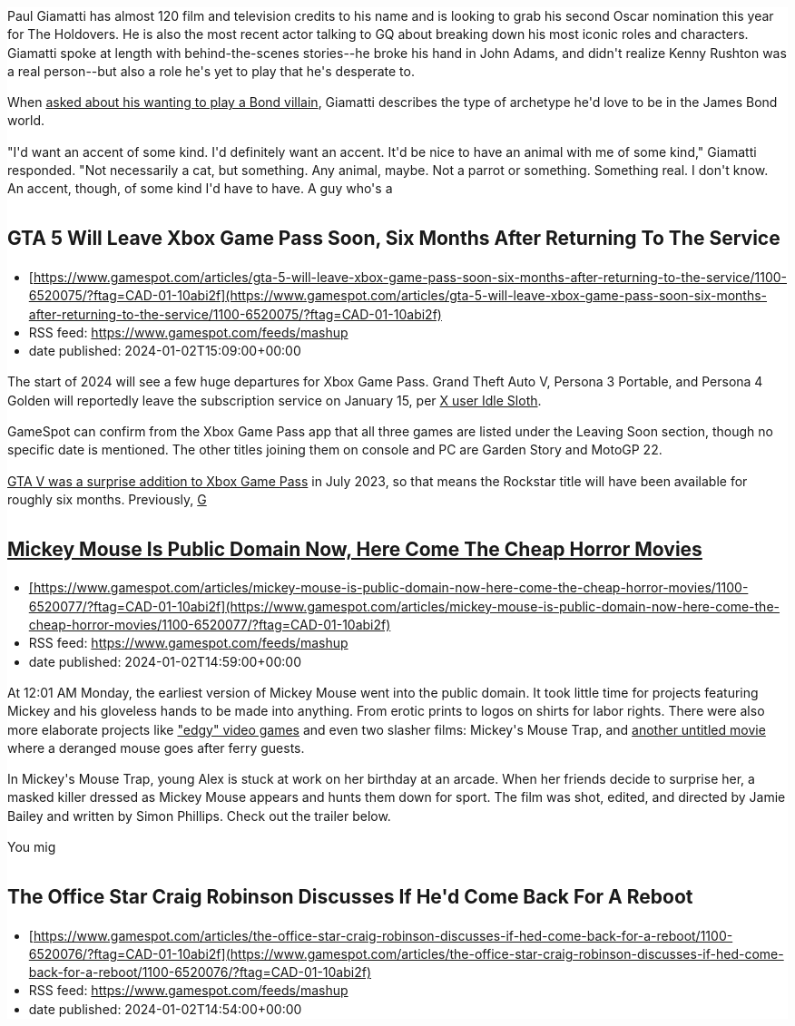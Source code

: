 <p>Paul Giamatti has almost 120 film and television credits to his name and is looking to grab his second Oscar nomination this year for The Holdovers. He is also the most recent actor talking to GQ about breaking down his most iconic roles and characters. Giamatti spoke at length with behind-the-scenes stories--he broke his hand in John Adams, and didn't realize Kenny Rushton was a real person--but also a role he's yet to play that he's desperate to.</p><p>When <a href="https://www.youtube.com/shorts/_RoDbsFaIfM">asked about his wanting to play a Bond villain</a>, Giamatti describes the type of archetype he'd love to be in the James Bond world.</p><div>          </div><p>"I'd want an accent of some kind. I'd definitely want an accent. It'd be nice to have an animal with me of some kind," Giamatti responded. "Not necessarily a cat, but something. Any animal, maybe. Not a parrot or something. Something real. I don't know. An accent, though, of some kind I'd have to have. A guy who's a

## GTA 5 Will Leave Xbox Game Pass Soon, Six Months After Returning To The Service
 - [https://www.gamespot.com/articles/gta-5-will-leave-xbox-game-pass-soon-six-months-after-returning-to-the-service/1100-6520075/?ftag=CAD-01-10abi2f](https://www.gamespot.com/articles/gta-5-will-leave-xbox-game-pass-soon-six-months-after-returning-to-the-service/1100-6520075/?ftag=CAD-01-10abi2f)
 - RSS feed: https://www.gamespot.com/feeds/mashup
 - date published: 2024-01-02T15:09:00+00:00

<p dir="ltr">The start of 2024 will see a few huge departures for Xbox Game Pass. Grand Theft Auto V, Persona 3 Portable, and Persona 4 Golden will reportedly leave the subscription service on January 15, per <a href="https://twitter.com/IdleSloth84_/status/1742123848349139071">X user Idle Sloth</a>.</p><p dir="ltr">GameSpot can confirm from the Xbox Game Pass app that all three games are listed under the Leaving Soon section, though no specific date is mentioned. The other titles joining them on console and PC are Garden Story and MotoGP 22.</p><p dir="ltr"><a href="https://www.gamespot.com/articles/gta-5-gets-surprise-xbox-game-pass-release-other-additions-for-july-revealed/1100-6515664/">GTA V was a surprise addition to Xbox Game Pass</a> in July 2023, so that means the Rockstar title will have been available for roughly six months. Previously, <a href="https://www.gamespot.com/articles/gta-5-is-leaving-xbox-game-pass-again-three-months-after-rejoining-the-service/1100-6494420/">G

## Mickey Mouse Is Public Domain Now,  Here Come The Cheap Horror Movies
 - [https://www.gamespot.com/articles/mickey-mouse-is-public-domain-now-here-come-the-cheap-horror-movies/1100-6520077/?ftag=CAD-01-10abi2f](https://www.gamespot.com/articles/mickey-mouse-is-public-domain-now-here-come-the-cheap-horror-movies/1100-6520077/?ftag=CAD-01-10abi2f)
 - RSS feed: https://www.gamespot.com/feeds/mashup
 - date published: 2024-01-02T14:59:00+00:00

<p>At 12:01 AM Monday, the earliest version of Mickey Mouse went into the public domain. It took little time for projects featuring Mickey and his gloveless hands to be made into anything. From erotic prints to logos on shirts for labor rights. There were also more elaborate projects like <a href="https://www.gamespot.com/articles/mickey-mouse-must-be-exterminated-in-new-horror-game-infestation-88/1100-6520070/">"edgy" video games</a> and even two slasher films: Mickey's Mouse Trap, and <a href="https://twitter.com/DiscussingFilm/status/1742188058001256615">another untitled movie</a> where a deranged mouse goes after ferry guests. </p><p>In Mickey's Mouse Trap, young Alex is stuck at work on her birthday at an arcade. When her friends decide to surprise her, a masked killer dressed as Mickey Mouse appears and hunts them down for sport. The film was shot, edited, and directed by Jamie Bailey and written by Simon Phillips. Check out the trailer below.</p><div>          </div><p>You mig

## The Office Star Craig Robinson Discusses If He'd Come Back For A Reboot
 - [https://www.gamespot.com/articles/the-office-star-craig-robinson-discusses-if-hed-come-back-for-a-reboot/1100-6520076/?ftag=CAD-01-10abi2f](https://www.gamespot.com/articles/the-office-star-craig-robinson-discusses-if-hed-come-back-for-a-reboot/1100-6520076/?ftag=CAD-01-10abi2f)
 - RSS feed: https://www.gamespot.com/feeds/mashup
 - date published: 2024-01-02T14:54:00+00:00
